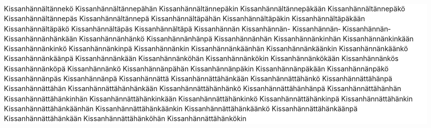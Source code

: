 Kissanhännältännekö
Kissanhännältännepähän
Kissanhännältännepäkin
Kissanhännältännepäkään
Kissanhännältännepäkö
Kissanhännältännepäs
Kissanhännältännepä
Kissanhännältäpähän
Kissanhännältäpäkin
Kissanhännältäpäkään
Kissanhännältäpäkö
Kissanhännältäpäs
Kissanhännältäpä
Kissanhännän
Kissanhännän-
Kissanhännän‐
Kissanhännän‑
Kissanhännänhänkään
Kissanhännänhänkö
Kissanhännänhänpä
Kissanhännänhän
Kissanhännänkinhän
Kissanhännänkinkään
Kissanhännänkinkö
Kissanhännänkinpä
Kissanhännänkin
Kissanhännänkäänhän
Kissanhännänkäänkin
Kissanhännänkäänkö
Kissanhännänkäänpä
Kissanhännänkään
Kissanhännänköhän
Kissanhännänkökin
Kissanhännänkökään
Kissanhännänkös
Kissanhännänköpä
Kissanhännänkö
Kissanhännänpähän
Kissanhännänpäkin
Kissanhännänpäkään
Kissanhännänpäkö
Kissanhännänpäs
Kissanhännänpä
Kissanhännättä
Kissanhännättähänkään
Kissanhännättähänkö
Kissanhännättähänpä
Kissanhännättähän
Kissanhännättähänhänkään
Kissanhännättähänhänkö
Kissanhännättähänhänpä
Kissanhännättähänhän
Kissanhännättähänkinhän
Kissanhännättähänkinkään
Kissanhännättähänkinkö
Kissanhännättähänkinpä
Kissanhännättähänkin
Kissanhännättähänkäänhän
Kissanhännättähänkäänkin
Kissanhännättähänkäänkö
Kissanhännättähänkäänpä
Kissanhännättähänkään
Kissanhännättähänköhän
Kissanhännättähänkökin